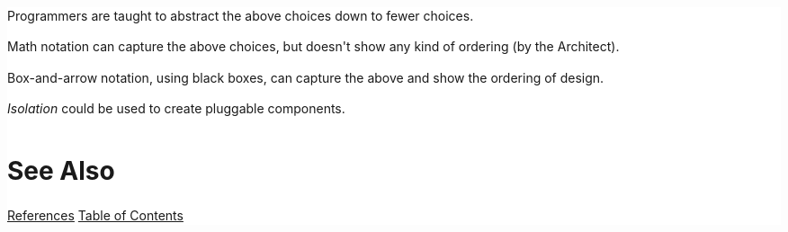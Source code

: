 Programmers are taught to abstract the above choices down to fewer choices.

Math notation can capture the above choices, but doesn't show any kind of ordering (by the Architect).

Box-and-arrow notation, using black boxes, can capture the above and show the ordering of design.

_Isolation_ could be used to create pluggable components.

# See Also

[References](https://guitarvydas.github.io/2021/01/14/References.html)
[Table of Contents](https://guitarvydas.github.io/2021/05/14/Table-Of-Contents.html)

<script src="https://utteranc.es/client.js" 
        repo="guitarvydas/guitarvydas.github.io" 
        issue-term="pathname" 
        theme="github-light" 
        crossorigin="anonymous" 
        async> 
</script> 
